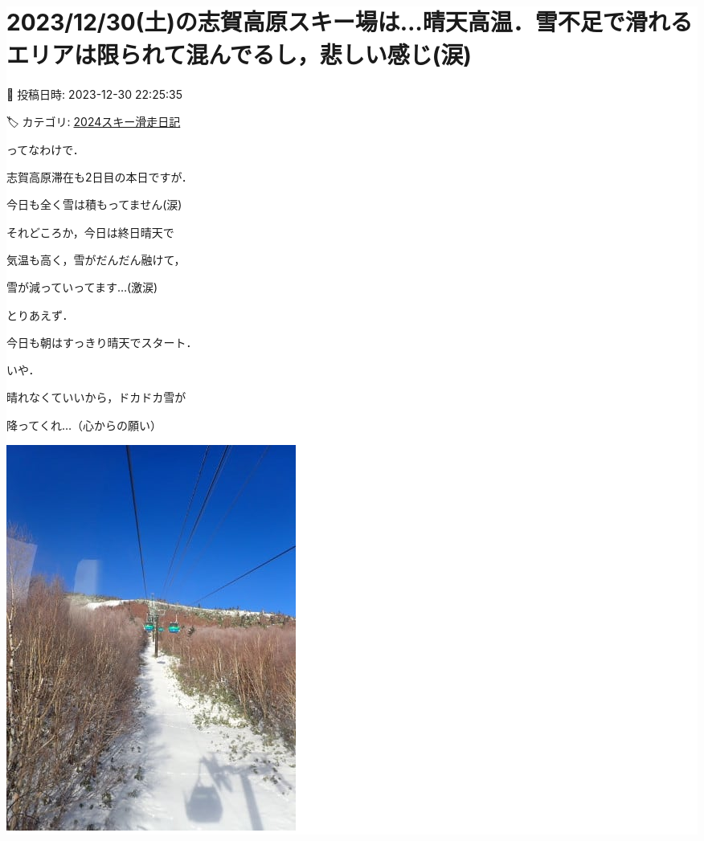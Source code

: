 # 2023/12/30(土)の志賀高原スキー場は…晴天高温．雪不足で滑れるエリアは限られて混んでるし，悲しい感じ(涙)

📅 投稿日時: 2023-12-30 22:25:35

🏷️ カテゴリ: [2024スキー滑走日記](c453f687e8a0f05679e95831d0a02cd0c.md)

ってなわけで．


志賀高原滞在も2日目の本日ですが．


今日も全く雪は積もってません(涙)





それどころか，今日は終日晴天で


気温も高く，雪がだんだん融けて，


雪が減っていってます…(激涙)





とりあえず．


今日も朝はすっきり晴天でスタート．


いや．


晴れなくていいから，ドカドカ雪が


降ってくれ…（心からの願い）




![0416800e068e10870a82b006cd17a194.jpg](images/0416800e068e10870a82b006cd17a194.jpg)
